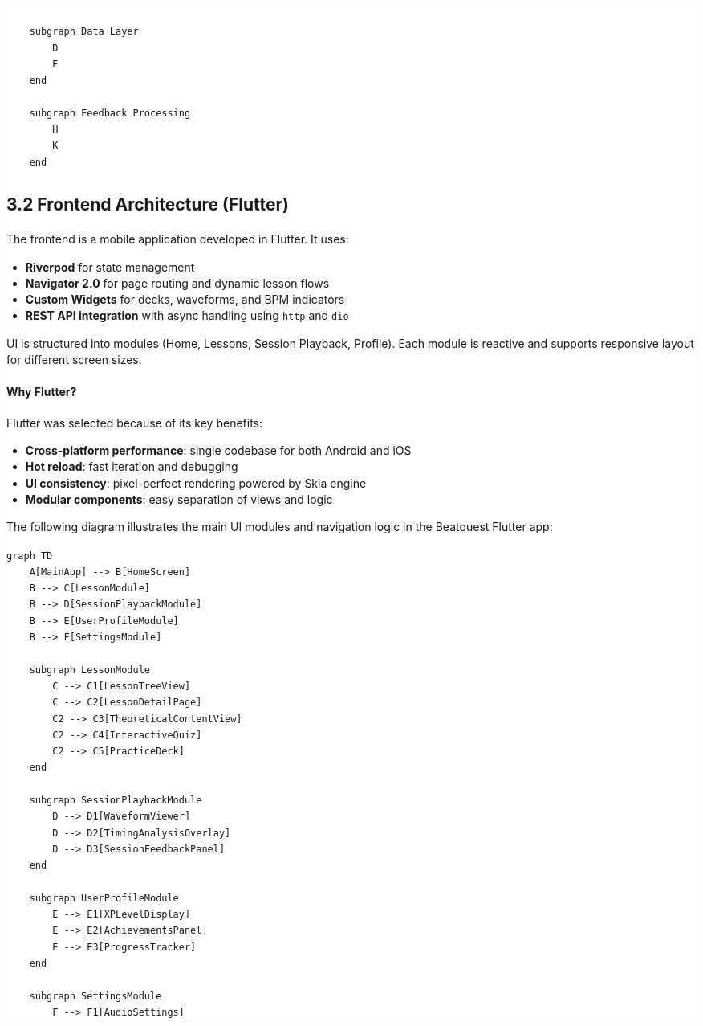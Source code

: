 ```mermaid

    subgraph Data Layer
        D
        E
    end

    subgraph Feedback Processing
        H
        K
    end
```


## 3.2 Frontend Architecture (Flutter)

The frontend is a mobile application developed in Flutter. It uses:
- **Riverpod** for state management
- **Navigator 2.0** for page routing and dynamic lesson flows
- **Custom Widgets** for decks, waveforms, and BPM indicators
- **REST API integration** with async handling using `http` and `dio`

UI is structured into modules (Home, Lessons, Session Playback, Profile). Each module is reactive and supports responsive layout for different screen sizes.

#### Why Flutter?

Flutter was selected because of its key benefits:
- **Cross-platform performance**: single codebase for both Android and iOS
- **Hot reload**: fast iteration and debugging
- **UI consistency**: pixel-perfect rendering powered by Skia engine
- **Modular components**: easy separation of views and logic

The following diagram illustrates the main UI modules and navigation logic in the Beatquest Flutter app:

```mermaid
graph TD
    A[MainApp] --> B[HomeScreen]
    B --> C[LessonModule]
    B --> D[SessionPlaybackModule]
    B --> E[UserProfileModule]
    B --> F[SettingsModule]

    subgraph LessonModule
        C --> C1[LessonTreeView]
        C --> C2[LessonDetailPage]
        C2 --> C3[TheoreticalContentView]
        C2 --> C4[InteractiveQuiz]
        C2 --> C5[PracticeDeck]
    end

    subgraph SessionPlaybackModule
        D --> D1[WaveformViewer]
        D --> D2[TimingAnalysisOverlay]
        D --> D3[SessionFeedbackPanel]
    end

    subgraph UserProfileModule
        E --> E1[XPLevelDisplay]
        E --> E2[AchievementsPanel]
        E --> E3[ProgressTracker]
    end

    subgraph SettingsModule
        F --> F1[AudioSettings]
```
